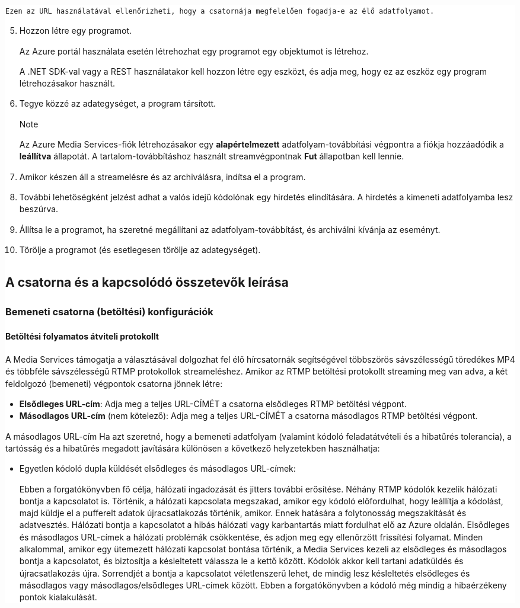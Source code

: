     Ezen az URL használatával ellenőrizheti, hogy a csatornája megfelelően fogadja-e az élő adatfolyamot.
5. Hozzon létre egy programot.

    Az Azure portál használata esetén létrehozhat egy programot egy objektumot is létrehoz.

    A .NET SDK-val vagy a REST használatakor kell hozzon létre egy eszközt, és adja meg, hogy ez az eszköz egy program létrehozásakor használt.
6. Tegye közzé az adategységet, a program társított.   

    >[!NOTE]
    >Az Azure Media Services-fiók létrehozásakor egy **alapértelmezett** adatfolyam-továbbítási végpontra a fiókja hozzáadódik a **leállítva** állapotát. A tartalom-továbbításhoz használt streamvégpontnak **Fut** állapotban kell lennie.

7. Amikor készen áll a streamelésre és az archiválásra, indítsa el a program.

8. További lehetőségként jelzést adhat a valós idejű kódolónak egy hirdetés elindítására. A hirdetés a kimeneti adatfolyamba lesz beszúrva.

9. Állítsa le a programot, ha szeretné megállítani az adatfolyam-továbbítást, és archiválni kívánja az eseményt.

10. Törölje a programot (és esetlegesen törölje az adategységet).     

## <a id="channel"></a>A csatorna és a kapcsolódó összetevők leírása
### <a id="channel_input"></a>Bemeneti csatorna (betöltési) konfigurációk
#### <a id="ingest_protocols"></a>Betöltési folyamatos átviteli protokollt
A Media Services támogatja a választásával dolgozhat fel élő hírcsatornák segítségével többszörös sávszélességű töredékes MP4 és többféle sávszélességű RTMP protokollok streameléshez. Amikor az RTMP betöltési protokollt streaming meg van adva, a két feldolgozó (bemeneti) végpontok csatorna jönnek létre:

* **Elsődleges URL-cím**: Adja meg a teljes URL-CÍMÉT a csatorna elsődleges RTMP betöltési végpont.
* **Másodlagos URL-cím** (nem kötelező): Adja meg a teljes URL-CÍMÉT a csatorna másodlagos RTMP betöltési végpont.

A másodlagos URL-cím Ha azt szeretné, hogy a bemeneti adatfolyam (valamint kódoló feladatátvételi és a hibatűrés tolerancia), a tartósság és a hibatűrés megadott javítására különösen a következő helyzetekben használhatja:

- Egyetlen kódoló dupla küldését elsődleges és másodlagos URL-címek:

    Ebben a forgatókönyvben fő célja, hálózati ingadozását és jitters további erősítése. Néhány RTMP kódolók kezelik hálózati bontja a kapcsolatot is. Történik, a hálózati kapcsolata megszakad, amikor egy kódoló előfordulhat, hogy leállítja a kódolást, majd küldje el a pufferelt adatok újracsatlakozás történik, amikor. Ennek hatására a folytonosság megszakítását és adatvesztés. Hálózati bontja a kapcsolatot a hibás hálózati vagy karbantartás miatt fordulhat elő az Azure oldalán. Elsődleges és másodlagos URL-címek a hálózati problémák csökkentése, és adjon meg egy ellenőrzött frissítési folyamat. Minden alkalommal, amikor egy ütemezett hálózati kapcsolat bontása történik, a Media Services kezeli az elsődleges és másodlagos bontja a kapcsolatot, és biztosítja a késleltetett válassza le a kettő között. Kódolók akkor kell tartani adatküldés és újracsatlakozás újra. Sorrendjét a bontja a kapcsolatot véletlenszerű lehet, de mindig lesz késleltetés elsődleges és másodlagos vagy másodlagos/elsődleges URL-címek között. Ebben a forgatókönyvben a kódoló még mindig a hibaérzékeny pontok kialakulását.


[live-overview]: ./media/media-services-manage-channels-overview/media-services-live-streaming-current.png